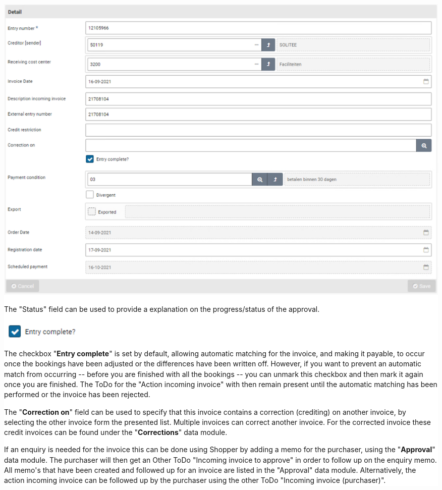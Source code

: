 ![A screenshot of a computer Description automatically generated](media/media/image189.png)

The "Status" field can be used to provide a explanation on the progress/status of the approval.

![](media/media/image190.png)

The checkbox "**Entry complete**" is set by default, allowing automatic matching for the invoice, and making it payable, to occur once the bookings have been adjusted or the differences have been written off. However, if you want to prevent an automatic match from occurring -- before you are finished with all the bookings -- you can unmark this checkbox and then mark it again once you are finished. The ToDo for the "Action incoming invoice" with then remain present until the automatic matching has been performed or the invoice has been rejected.

The "**Correction on**" field can be used to specify that this invoice contains a correction (crediting) on another invoice, by selecting the other invoice form the presented list. Multiple invoices can correct another invoice. For the corrected invoice these credit invoices can be found under the "**Corrections**" data module.

If an enquiry is needed for the invoice this can be done using Shopper by adding a memo for the purchaser, using the "**Approval**" data module. The purchaser will then get an Other ToDo "Incoming invoice to approve" in order to follow up on the enquiry memo. All memo's that have been created and followed up for an invoice are listed in the "Approval" data module. Alternatively, the action incoming invoice can be followed up by the purchaser using the other ToDo "Incoming invoice (purchaser)".
